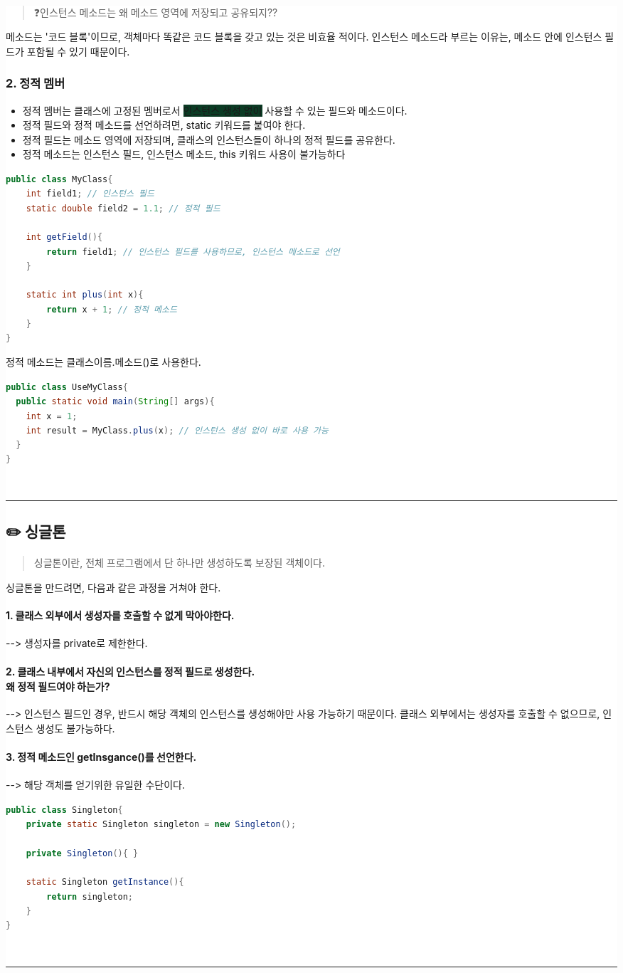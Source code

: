 > ❓인스턴스 메소드는 왜 메소드 영역에 저장되고 공유되지??

메소드는 '코드 블록'이므로, 객체마다 똑같은 코드 블록을 갖고 있는 것은 비효율 적이다.
인스턴스 메소드라 부르는 이유는, 메소드 안에 인스턴스 필드가 포함될 수 있기 때문이다.

### 2. 정적 멤버
- 정적 멤버는 클래스에 고정된 멤버로서 <span style = "background-color: #0B3B24">인스턴스 생성 없이</span> 사용할 수 있는 필드와 메소드이다.
- 정적 필드와 정적 메소드를 선언하려면, static 키워드를 붙여야 한다.
- 정적 필드는 메소드 영역에 저장되며, 클래스의 인스턴스들이 하나의 정적 필드를 공유한다.
- 정적 메소드는 인스턴스 필드, 인스턴스 메소드, this 키워드 사용이 불가능하다
```java
public class MyClass{
	int field1; // 인스턴스 필드
	static double field2 = 1.1; // 정적 필드
    
	int getField(){
    	return field1; // 인스턴스 필드를 사용하므로, 인스턴스 메소드로 선언
    }
    
    static int plus(int x){
    	return x + 1; // 정적 메소드
    }
}
```
정적 메소드는 클래스이름.메소드()로 사용한다.
```java
public class UseMyClass{
  public static void main(String[] args){
	int x = 1;
    int result = MyClass.plus(x); // 인스턴스 생성 없이 바로 사용 가능
  }
}
```
<br>

---

## ✏️ 싱글톤
> 싱글톤이란, 전체 프로그램에서 단 하나만 생성하도록 보장된 객체이다.

싱글톤을 만드려면, 다음과 같은 과정을 거쳐야 한다.
#### 1. 클래스 외부에서 생성자를 호출할 수 없게 막아야한다.
--> 생성자를 private로 제한한다.
#### 2. 클래스 내부에서 자신의 인스턴스를 정적 필드로 생성한다. <br> 왜 정적 필드여야 하는가? 
--> 인스턴스 필드인 경우, 반드시 해당 객체의 인스턴스를 생성해야만 사용 가능하기 때문이다. 클래스 외부에서는 생성자를 호출할 수 없으므로, 인스턴스 생성도 불가능하다.
#### 3. 정적 메소드인 getInsgance()를 선언한다.
--> 해당 객체를 얻기위한 유일한 수단이다.
```java
public class Singleton{
	private static Singleton singleton = new Singleton();
    
    private Singleton(){ }
    
    static Singleton getInstance(){
    	return singleton;
    }
}
```
<br>

---